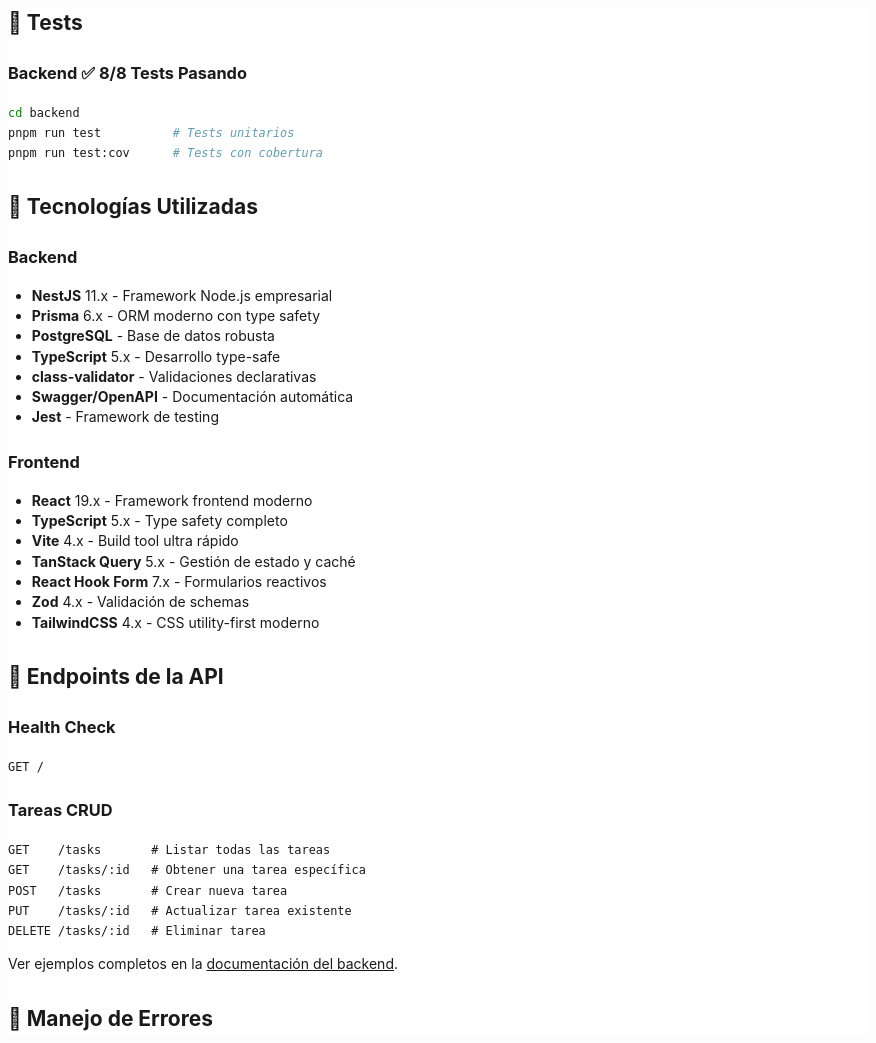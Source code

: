
## 🧪 Tests

### Backend ✅ **8/8 Tests Pasando**

```bash
cd backend
pnpm run test          # Tests unitarios
pnpm run test:cov      # Tests con cobertura
```

## 🔧 Tecnologías Utilizadas

### Backend
- **NestJS** 11.x - Framework Node.js empresarial
- **Prisma** 6.x - ORM moderno con type safety
- **PostgreSQL** - Base de datos robusta
- **TypeScript** 5.x - Desarrollo type-safe
- **class-validator** - Validaciones declarativas
- **Swagger/OpenAPI** - Documentación automática
- **Jest** - Framework de testing

### Frontend
- **React** 19.x - Framework frontend moderno
- **TypeScript** 5.x - Type safety completo
- **Vite** 4.x - Build tool ultra rápido
- **TanStack Query** 5.x - Gestión de estado y caché
- **React Hook Form** 7.x - Formularios reactivos
- **Zod** 4.x - Validación de schemas
- **TailwindCSS** 4.x - CSS utility-first moderno

## 🔌 Endpoints de la API

### Health Check
```http
GET /
```

### Tareas CRUD
```http
GET    /tasks       # Listar todas las tareas
GET    /tasks/:id   # Obtener una tarea específica
POST   /tasks       # Crear nueva tarea
PUT    /tasks/:id   # Actualizar tarea existente
DELETE /tasks/:id   # Eliminar tarea
```

Ver ejemplos completos en la [documentación del backend](./backend/README.md#-endpoints-de-la-api).

## 🚨 Manejo de Errores
